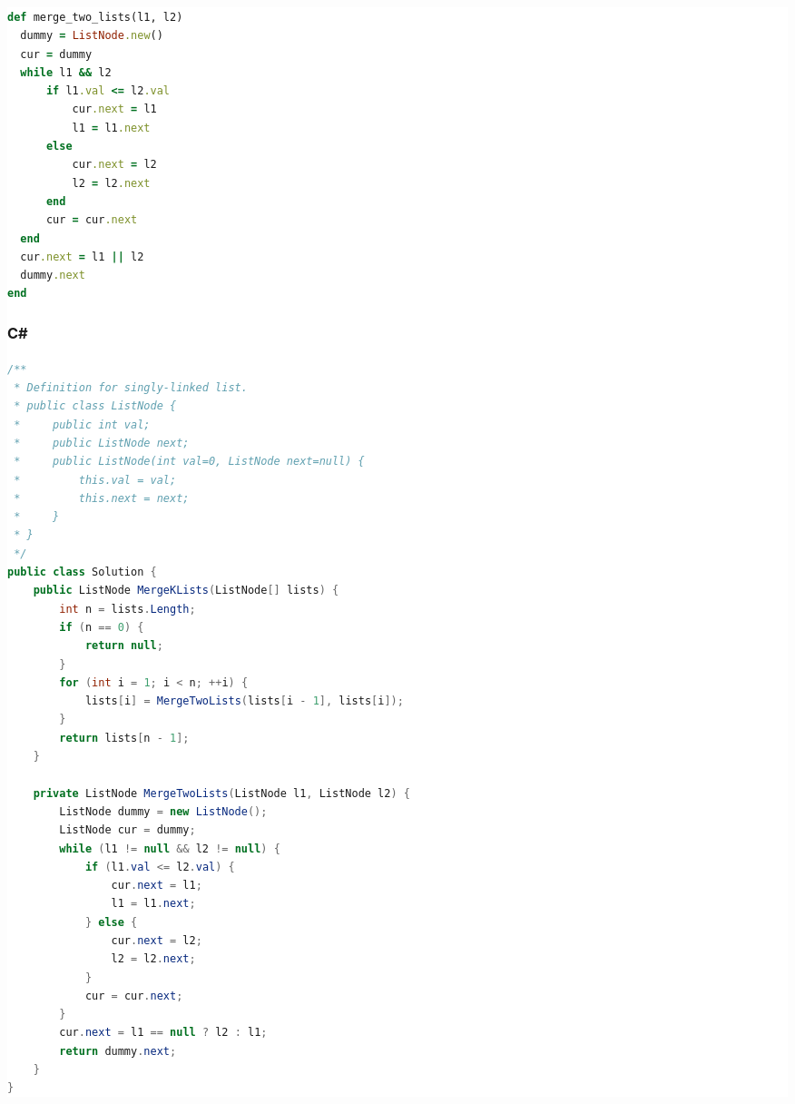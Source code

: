 ```rb
def merge_two_lists(l1, l2)
  dummy = ListNode.new()
  cur = dummy
  while l1 && l2
      if l1.val <= l2.val
          cur.next = l1
          l1 = l1.next
      else
          cur.next = l2
          l2 = l2.next
      end
      cur = cur.next
  end
  cur.next = l1 || l2
  dummy.next
end
```

### **C#**

```cs
/**
 * Definition for singly-linked list.
 * public class ListNode {
 *     public int val;
 *     public ListNode next;
 *     public ListNode(int val=0, ListNode next=null) {
 *         this.val = val;
 *         this.next = next;
 *     }
 * }
 */
public class Solution {
    public ListNode MergeKLists(ListNode[] lists) {
        int n = lists.Length;
        if (n == 0) {
            return null;
        }
        for (int i = 1; i < n; ++i) {
            lists[i] = MergeTwoLists(lists[i - 1], lists[i]);
        }
        return lists[n - 1];
    }

    private ListNode MergeTwoLists(ListNode l1, ListNode l2) {
        ListNode dummy = new ListNode();
        ListNode cur = dummy;
        while (l1 != null && l2 != null) {
            if (l1.val <= l2.val) {
                cur.next = l1;
                l1 = l1.next;
            } else {
                cur.next = l2;
                l2 = l2.next;
            }
            cur = cur.next;
        }
        cur.next = l1 == null ? l2 : l1;
        return dummy.next;
    }
}
```
